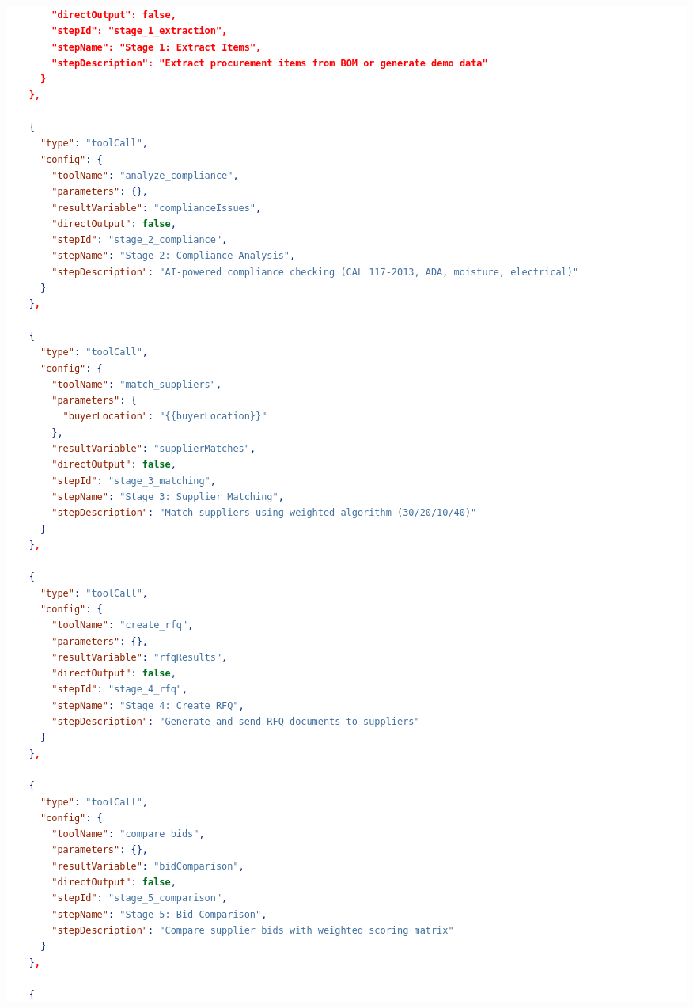 ```json
        "directOutput": false,
        "stepId": "stage_1_extraction",
        "stepName": "Stage 1: Extract Items",
        "stepDescription": "Extract procurement items from BOM or generate demo data"
      }
    },

    {
      "type": "toolCall",
      "config": {
        "toolName": "analyze_compliance",
        "parameters": {},
        "resultVariable": "complianceIssues",
        "directOutput": false,
        "stepId": "stage_2_compliance",
        "stepName": "Stage 2: Compliance Analysis",
        "stepDescription": "AI-powered compliance checking (CAL 117-2013, ADA, moisture, electrical)"
      }
    },

    {
      "type": "toolCall",
      "config": {
        "toolName": "match_suppliers",
        "parameters": {
          "buyerLocation": "{{buyerLocation}}"
        },
        "resultVariable": "supplierMatches",
        "directOutput": false,
        "stepId": "stage_3_matching",
        "stepName": "Stage 3: Supplier Matching",
        "stepDescription": "Match suppliers using weighted algorithm (30/20/10/40)"
      }
    },

    {
      "type": "toolCall",
      "config": {
        "toolName": "create_rfq",
        "parameters": {},
        "resultVariable": "rfqResults",
        "directOutput": false,
        "stepId": "stage_4_rfq",
        "stepName": "Stage 4: Create RFQ",
        "stepDescription": "Generate and send RFQ documents to suppliers"
      }
    },

    {
      "type": "toolCall",
      "config": {
        "toolName": "compare_bids",
        "parameters": {},
        "resultVariable": "bidComparison",
        "directOutput": false,
        "stepId": "stage_5_comparison",
        "stepName": "Stage 5: Bid Comparison",
        "stepDescription": "Compare supplier bids with weighted scoring matrix"
      }
    },

    {
```